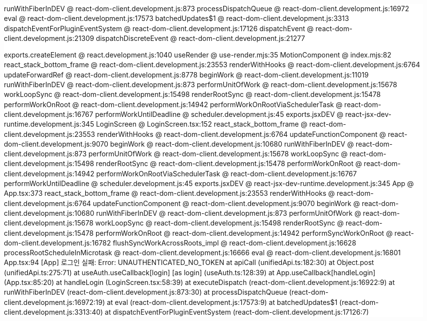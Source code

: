 runWithFiberInDEV @ react-dom-client.development.js:873
processDispatchQueue @ react-dom-client.development.js:16972
eval @ react-dom-client.development.js:17573
batchedUpdates$1 @ react-dom-client.development.js:3313
dispatchEventForPluginEventSystem @ react-dom-client.development.js:17126
dispatchEvent @ react-dom-client.development.js:21309
dispatchDiscreteEvent @ react-dom-client.development.js:21277
<form>
exports.createElement @ react.development.js:1040
useRender @ use-render.mjs:35
MotionComponent @ index.mjs:82
react_stack_bottom_frame @ react-dom-client.development.js:23553
renderWithHooks @ react-dom-client.development.js:6764
updateForwardRef @ react-dom-client.development.js:8778
beginWork @ react-dom-client.development.js:11019
runWithFiberInDEV @ react-dom-client.development.js:873
performUnitOfWork @ react-dom-client.development.js:15678
workLoopSync @ react-dom-client.development.js:15498
renderRootSync @ react-dom-client.development.js:15478
performWorkOnRoot @ react-dom-client.development.js:14942
performWorkOnRootViaSchedulerTask @ react-dom-client.development.js:16767
performWorkUntilDeadline @ scheduler.development.js:45
<ForwardRef(motion.form)>
exports.jsxDEV @ react-jsx-dev-runtime.development.js:345
LoginScreen @ LoginScreen.tsx:152
react_stack_bottom_frame @ react-dom-client.development.js:23553
renderWithHooks @ react-dom-client.development.js:6764
updateFunctionComponent @ react-dom-client.development.js:9070
beginWork @ react-dom-client.development.js:10680
runWithFiberInDEV @ react-dom-client.development.js:873
performUnitOfWork @ react-dom-client.development.js:15678
workLoopSync @ react-dom-client.development.js:15498
renderRootSync @ react-dom-client.development.js:15478
performWorkOnRoot @ react-dom-client.development.js:14942
performWorkOnRootViaSchedulerTask @ react-dom-client.development.js:16767
performWorkUntilDeadline @ scheduler.development.js:45
<LoginScreen>
exports.jsxDEV @ react-jsx-dev-runtime.development.js:345
App @ App.tsx:373
react_stack_bottom_frame @ react-dom-client.development.js:23553
renderWithHooks @ react-dom-client.development.js:6764
updateFunctionComponent @ react-dom-client.development.js:9070
beginWork @ react-dom-client.development.js:10680
runWithFiberInDEV @ react-dom-client.development.js:873
performUnitOfWork @ react-dom-client.development.js:15678
workLoopSync @ react-dom-client.development.js:15498
renderRootSync @ react-dom-client.development.js:15478
performWorkOnRoot @ react-dom-client.development.js:14942
performSyncWorkOnRoot @ react-dom-client.development.js:16782
flushSyncWorkAcrossRoots_impl @ react-dom-client.development.js:16628
processRootScheduleInMicrotask @ react-dom-client.development.js:16666
eval @ react-dom-client.development.js:16801
App.tsx:94 [App] 로그인 실패: Error: UNAUTHENTICATED_NO_TOKEN
    at apiCall (unifiedApi.ts:182:30)
    at Object.post (unifiedApi.ts:275:71)
    at useAuth.useCallback[login] [as login] (useAuth.ts:128:39)
    at App.useCallback[handleLogin] (App.tsx:85:20)
    at handleLogin (LoginScreen.tsx:58:39)
    at executeDispatch (react-dom-client.development.js:16922:9)
    at runWithFiberInDEV (react-dom-client.development.js:873:30)
    at processDispatchQueue (react-dom-client.development.js:16972:19)
    at eval (react-dom-client.development.js:17573:9)
    at batchedUpdates$1 (react-dom-client.development.js:3313:40)
    at dispatchEventForPluginEventSystem (react-dom-client.development.js:17126:7)